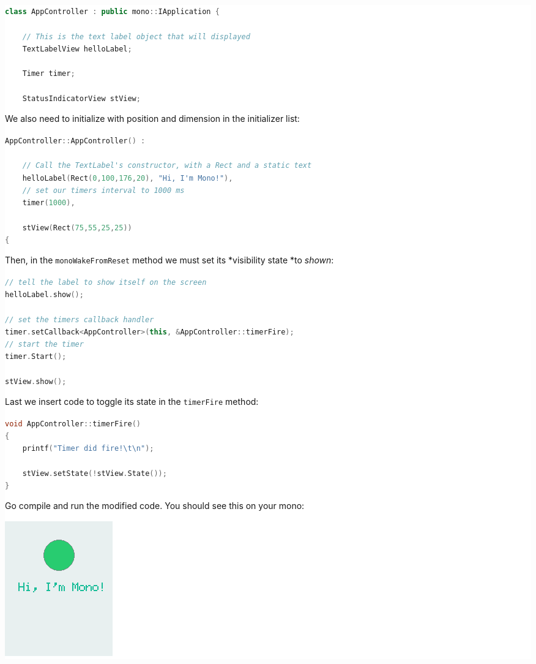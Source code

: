 ```cpp
class AppController : public mono::IApplication {
    
    // This is the text label object that will displayed
    TextLabelView helloLabel;
    
    Timer timer;
    
    StatusIndicatorView stView;
```

We also need to initialize with position and dimension in the initializer list:

```cpp
AppController::AppController() :

    // Call the TextLabel's constructor, with a Rect and a static text
    helloLabel(Rect(0,100,176,20), "Hi, I'm Mono!"),
    // set our timers interval to 1000 ms
    timer(1000),
    
    stView(Rect(75,55,25,25))
{
```

Then, in the `monoWakeFromReset` method we must set its *visibility state *to *shown*:

```cpp
// tell the label to show itself on the screen
helloLabel.show();

// set the timers callback handler
timer.setCallback<AppController>(this, &AppController::timerFire);
// start the timer
timer.Start();

stView.show();
```

Last we insert code to toggle its state in the `timerFire` method:

```cpp
void AppController::timerFire()
{
    printf("Timer did fire!\t\n");
    
    stView.setState(!stView.State());
}
```

Go compile and run the modified code. You should see this on your mono:

![Timer controlling UI state example](timer_example.png "Timer controlling UI state example")
